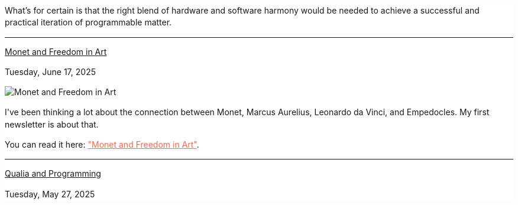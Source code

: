 <p>What’s for certain is that the right blend of hardware and software harmony would be needed to achieve a successful and practical iteration of programmable matter.</p>
</div>
<hr>
</div>

  

  
  <div class="page-content hidden" data-page="2">
    <div class="post">
      <p class="post-title">
        <a href="https://ellisjalia.com"
           onmouseover="this.style.color='tomato'"
           onmouseout="this.style.color='inherit'">
          Monet and Freedom in Art
        </a>
      </p>
      <p class="post-date">Tuesday, June 17, 2025</p>
      <div class="post-image">
        <img src="/assets/images/monet-cover-4400x1202.png" alt="Monet and Freedom in Art">
      </div>
<p>I've been thinking a lot about the connection between Monet, Marcus Aurelius, Leonardo da Vinci, and Empedocles. My first newsletter is about that.</p>

<p>You can read it here: <a href="https://ellisjalia.substack.com/p/monet-and-freedom-in-art" style ="color:tomato;">"Monet and Freedom in Art"</a>.</p>
    </div>
    <hr>
    <div class="post">
      <p class="post-title">
        <a href="https://ellisjalia.com"
           onmouseover="this.style.color='tomato'"
           onmouseout="this.style.color='inherit'">
          Qualia and Programming
        </a>
      </p>
      <p class="post-date">Tuesday, May 27, 2025</p>
      <div class="post-image">